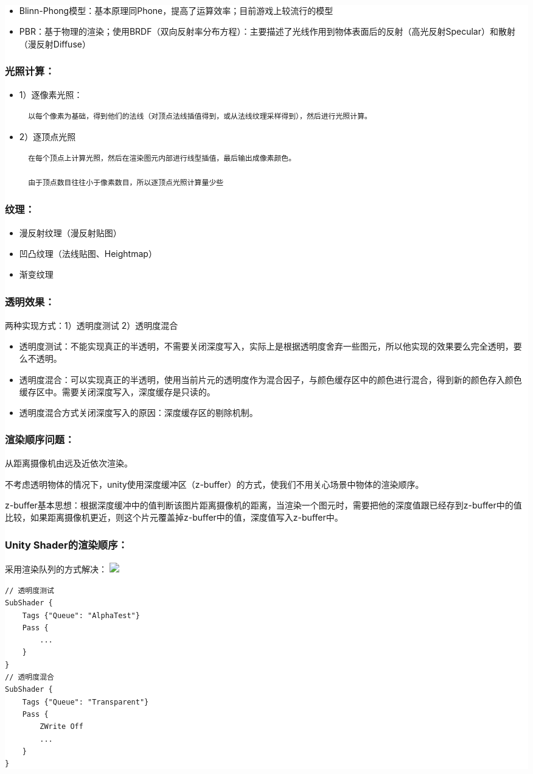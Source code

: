 * Blinn-Phong模型：基本原理同Phone，提高了运算效率；目前游戏上较流行的模型

* PBR：基于物理的渲染；使用BRDF（双向反射率分布方程）：主要描述了光线作用到物体表面后的反射（高光反射Specular）和散射（漫反射Diffuse）

### 光照计算：
* 1）逐像素光照：

        以每个像素为基础，得到他们的法线（对顶点法线插值得到，或从法线纹理采样得到），然后进行光照计算。

* 2）逐顶点光照

        在每个顶点上计算光照，然后在渲染图元内部进行线型插值，最后输出成像素颜色。

        由于顶点数目往往小于像素数目，所以逐顶点光照计算量少些

### 纹理：
* 漫反射纹理（漫反射贴图）

* 凹凸纹理（法线贴图、Heightmap）

* 渐变纹理

### 透明效果：
两种实现方式：1）透明度测试  2）透明度混合

* 透明度测试：不能实现真正的半透明，不需要关闭深度写入，实际上是根据透明度舍弃一些图元，所以他实现的效果要么完全透明，要么不透明。

* 透明度混合：可以实现真正的半透明，使用当前片元的透明度作为混合因子，与颜色缓存区中的颜色进行混合，得到新的颜色存入颜色缓存区中。需要关闭深度写入，深度缓存是只读的。

* 透明度混合方式关闭深度写入的原因：深度缓存区的剔除机制。

### 渲染顺序问题：
从距离摄像机由远及近依次渲染。

不考虑透明物体的情况下，unity使用深度缓冲区（z-buffer）的方式，使我们不用关心场景中物体的渲染顺序。

z-buffer基本思想：根据深度缓冲中的值判断该图片距离摄像机的距离，当渲染一个图元时，需要把他的深度值跟已经存到z-buffer中的值比较，如果距离摄像机更近，则这个片元覆盖掉z-buffer中的值，深度值写入z-buffer中。

### Unity Shader的渲染顺序：

采用渲染队列的方式解决：
![](12.png)

```
// 透明度测试
SubShader {
	Tags {"Queue": "AlphaTest"}
	Pass {
		...
	}
}
// 透明度混合
SubShader {
	Tags {"Queue": "Transparent"}
	Pass {
		ZWrite Off
		...
	}
}
```
